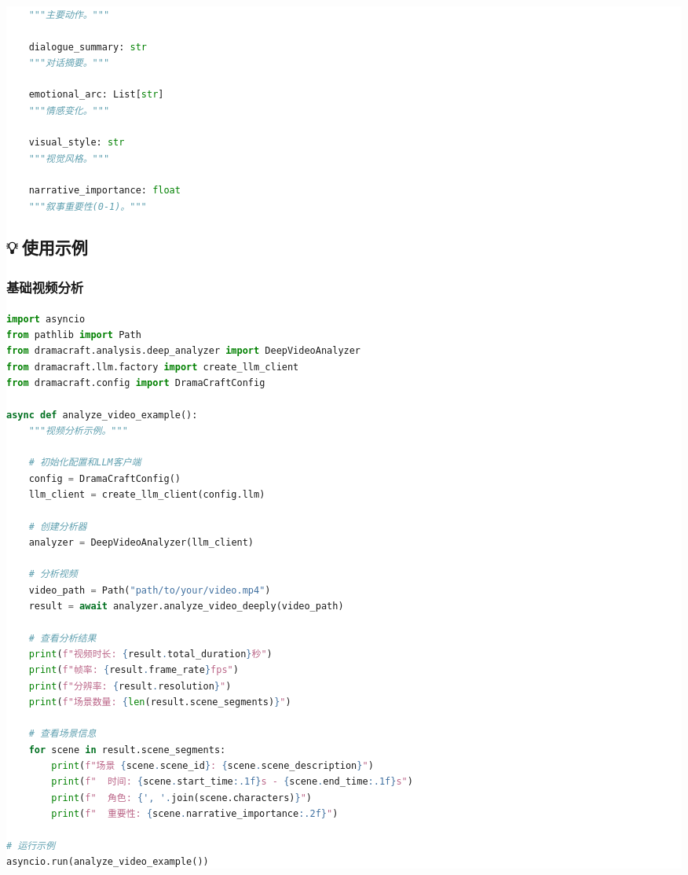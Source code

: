 ```python
    """主要动作。"""
    
    dialogue_summary: str
    """对话摘要。"""
    
    emotional_arc: List[str]
    """情感变化。"""
    
    visual_style: str
    """视觉风格。"""
    
    narrative_importance: float
    """叙事重要性(0-1)。"""
```

## 💡 使用示例

### 基础视频分析

```python
import asyncio
from pathlib import Path
from dramacraft.analysis.deep_analyzer import DeepVideoAnalyzer
from dramacraft.llm.factory import create_llm_client
from dramacraft.config import DramaCraftConfig

async def analyze_video_example():
    """视频分析示例。"""
    
    # 初始化配置和LLM客户端
    config = DramaCraftConfig()
    llm_client = create_llm_client(config.llm)
    
    # 创建分析器
    analyzer = DeepVideoAnalyzer(llm_client)
    
    # 分析视频
    video_path = Path("path/to/your/video.mp4")
    result = await analyzer.analyze_video_deeply(video_path)
    
    # 查看分析结果
    print(f"视频时长: {result.total_duration}秒")
    print(f"帧率: {result.frame_rate}fps")
    print(f"分辨率: {result.resolution}")
    print(f"场景数量: {len(result.scene_segments)}")
    
    # 查看场景信息
    for scene in result.scene_segments:
        print(f"场景 {scene.scene_id}: {scene.scene_description}")
        print(f"  时间: {scene.start_time:.1f}s - {scene.end_time:.1f}s")
        print(f"  角色: {', '.join(scene.characters)}")
        print(f"  重要性: {scene.narrative_importance:.2f}")

# 运行示例
asyncio.run(analyze_video_example())
```
